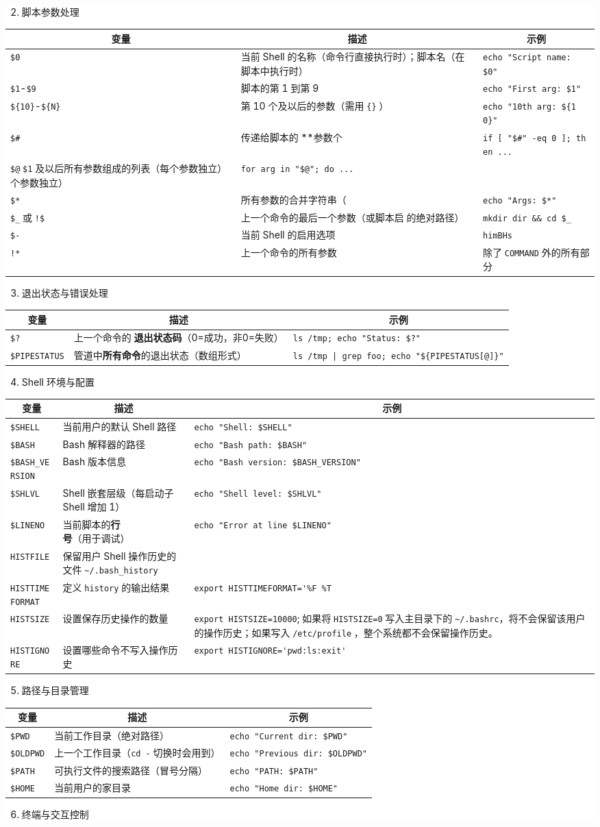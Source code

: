 2. 脚本参数处理

| ​**​变量​**​                                  | ​**​描述​**​                          | ​**​示例​**​                    |
| ------------------------------------------- | ----------------------------------- | ----------------------------- |
| `$0`                                        | 当前 Shell 的名称（命令行直接执行时）；脚本名（在脚本中执行时） | `echo "Script name: $0"`      |
| `$1`-`$9`                                   | 脚本的第 1 到第 9                         | `echo "First arg: $1"`        |
| `${10}`-`${N}`                              | 第 10 个及以后的参数（需用 `{}`  ）             | `echo "10th arg: ${10}"`      |
| `$#`                                        | 传递给脚本的 ​**​参数个                      | `if [ "$#" -eq 0 ]; then ...` |
| `$@`       `$1` 及以后所有参数组成的列表（每个参数独立） 个参数独立） | `for arg in "$@"; do ...`           |                               |
| `$*`                                        | 所有参数的合并字符串（                         | `echo "Args: $*"`             |
| `$_` 或 `!$`                                 | 上一个命令的最后一个参数（或脚本启 的绝对路径）            | `mkdir dir && cd $_`          |
| `$-`                                        | 当前 Shell 的启用选项                      | `himBHs`                      |
| `!*`                                        | 上一个命令的所有参数                          | 除了 `COMMAND` 外的所有部分           |


3. 退出状态与错误处理

| **变量​**​      | ​**​描述​**​                       | ​**​示例​**​                                     |
| ------------- | -------------------------------- | ---------------------------------------------- |
| `$?`          | 上一个命令的 ​**​退出状态码​**​（0=成功，非0=失败） | `ls /tmp; echo "Status: $?"`                   |
| `$PIPESTATUS` | 管道中​**​所有命令​**​的退出状态（数组形式）       | `ls /tmp \| grep foo; echo "${PIPESTATUS[@]}"` |
4. Shell 环境与配置

| ​**​变量​**​       | ​**​描述​**​                           | ​**​示例​**​                                                                                                      |
| ---------------- | ------------------------------------ | --------------------------------------------------------------------------------------------------------------- |
| `$SHELL`         | 当前用户的默认 Shell 路径                     | `echo "Shell: $SHELL"`                                                                                          |
| `$BASH`          | Bash 解释器的路径                          | `echo "Bash path: $BASH"`                                                                                       |
| `$BASH_VERSION`  | Bash 版本信息                            | `echo "Bash version: $BASH_VERSION"`                                                                            |
| `$SHLVL`         | Shell 嵌套层级（每启动子 Shell 增加 1）          | `echo "Shell level: $SHLVL"`                                                                                    |
| `$LINENO`        | 当前脚本的​**​行号​**​（用于调试）                | `echo "Error at line $LINENO"`                                                                                  |
| `HISTFILE`       | 保留用户 Shell 操作历史的文件 `~/.bash_history` |                                                                                                                 |
| `HISTTIMEFORMAT` | 定义 `history` 的输出结果                   | `export HISTTIMEFORMAT='%F %T `                                                                                 |
| `HISTSIZE`       | 设置保存历史操作的数量                          | `export HISTSIZE=10000`; 如果将 `HISTSIZE=0` 写入主目录下的 `~/.bashrc`，将不会保留该用户的操作历史；如果写入 `/etc/profile` ，整个系统都不会保留操作历史。 |
| `HISTIGNORE`     | 设置哪些命令不写入操作历史                        | `export HISTIGNORE='pwd:ls:exit'`                                                                               |
5. 路径与目录管理

| ​**​变量​**​ | ​**​描述​**​             | ​**​示例​**​                     |
| ---------- | ---------------------- | ------------------------------ |
| `$PWD`     | 当前工作目录（绝对路径）           | `echo "Current dir: $PWD"`     |
| `$OLDPWD`  | 上一个工作目录（`cd -` 切换时会用到） | `echo "Previous dir: $OLDPWD"` |
| `$PATH`    | 可执行文件的搜索路径（冒号分隔）       | `echo "PATH: $PATH"`           |
| `$HOME`    | 当前用户的家目录               | `echo "Home dir: $HOME"`       |
6. 终端与交互控制
